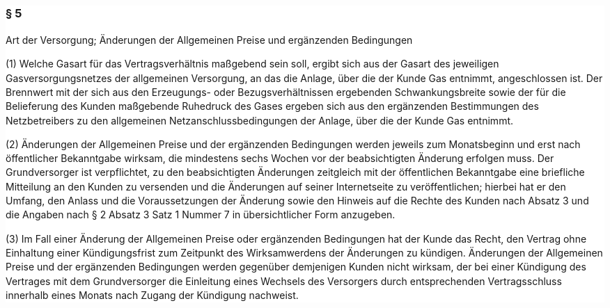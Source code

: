 </div>

</div>

<span id="BJNR239600006BJNE000602311.html"></span>

### § 5  
Art der Versorgung; Änderungen der Allgemeinen Preise und ergänzenden Bedingungen

<div>

<div class="jnhtml">

<div>

<div class="jurAbsatz">

(1) Welche Gasart für das Vertragsverhältnis maßgebend sein soll, ergibt
sich aus der Gasart des jeweiligen Gasversorgungsnetzes der allgemeinen
Versorgung, an das die Anlage, über die der Kunde Gas entnimmt,
angeschlossen ist. Der Brennwert mit der sich aus den Erzeugungs- oder
Bezugsverhältnissen ergebenden Schwankungsbreite sowie der für die
Belieferung des Kunden maßgebende Ruhedruck des Gases ergeben sich aus
den ergänzenden Bestimmungen des Netzbetreibers zu den allgemeinen
Netzanschlussbedingungen der Anlage, über die der Kunde Gas entnimmt.

</div>

<div class="jurAbsatz">

(2) Änderungen der Allgemeinen Preise und der ergänzenden Bedingungen
werden jeweils zum Monatsbeginn und erst nach öffentlicher Bekanntgabe
wirksam, die mindestens sechs Wochen vor der beabsichtigten Änderung
erfolgen muss. Der Grundversorger ist verpflichtet, zu den
beabsichtigten Änderungen zeitgleich mit der öffentlichen Bekanntgabe
eine briefliche Mitteilung an den Kunden zu versenden und die Änderungen
auf seiner Internetseite zu veröffentlichen; hierbei hat er den Umfang,
den Anlass und die Voraussetzungen der Änderung sowie den Hinweis auf
die Rechte des Kunden nach Absatz 3 und die Angaben nach § 2 Absatz 3
Satz 1 Nummer 7 in übersichtlicher Form anzugeben.

</div>

<div class="jurAbsatz">

(3) Im Fall einer Änderung der Allgemeinen Preise oder ergänzenden
Bedingungen hat der Kunde das Recht, den Vertrag ohne Einhaltung einer
Kündigungsfrist zum Zeitpunkt des Wirksamwerdens der Änderungen zu
kündigen. Änderungen der Allgemeinen Preise und der ergänzenden
Bedingungen werden gegenüber demjenigen Kunden nicht wirksam, der bei
einer Kündigung des Vertrages mit dem Grundversorger die Einleitung
eines Wechsels des Versorgers durch entsprechenden Vertragsschluss
innerhalb eines Monats nach Zugang der Kündigung nachweist.

</div>

</div>
